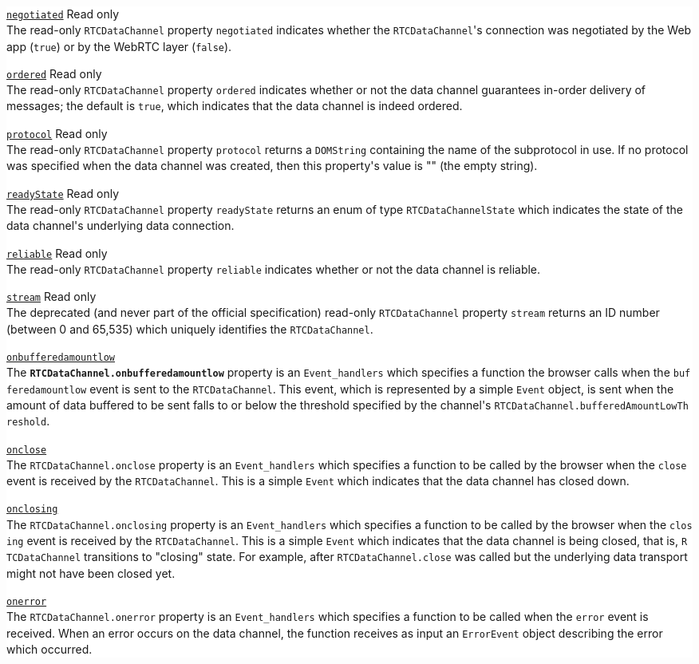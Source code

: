 [`negotiated`](https://developer.mozilla.org/en-US/docs/Web/API/RTCDataChannel/negotiated) <span class="badge inline readonly" title="This value may not be changed.">Read only </span>  
The read-only `RTCDataChannel` property `negotiated` indicates whether the `RTCDataChannel`'s connection was negotiated by the Web app (`true`) or by the WebRTC layer (`false`).

[`ordered`](https://developer.mozilla.org/en-US/docs/Web/API/RTCDataChannel/ordered) <span class="badge inline readonly" title="This value may not be changed.">Read only </span>  
The read-only `RTCDataChannel` property `ordered` indicates whether or not the data channel guarantees in-order delivery of messages; the default is `true`, which indicates that the data channel is indeed ordered.

[`protocol`](https://developer.mozilla.org/en-US/docs/Web/API/RTCDataChannel/protocol) <span class="badge inline readonly" title="This value may not be changed.">Read only </span>  
The read-only `RTCDataChannel` property `protocol` returns a `DOMString` containing the name of the subprotocol in use. If no protocol was specified when the data channel was created, then this property's value is "" (the empty string).

[`readyState`](https://developer.mozilla.org/en-US/docs/Web/API/RTCDataChannel/readyState) <span class="badge inline readonly" title="This value may not be changed.">Read only </span>  
The read-only `RTCDataChannel` property `readyState` returns an enum of type `RTCDataChannelState` which indicates the state of the data channel's underlying data connection.

[`reliable`](https://developer.mozilla.org/en-US/docs/Web/API/RTCDataChannel/reliable) <span class="badge inline readonly" title="This value may not be changed.">Read only </span>  
The read-only `RTCDataChannel` property `reliable` indicates whether or not the data channel is reliable.

[`stream`](https://developer.mozilla.org/en-US/docs/Web/API/RTCDataChannel/stream) <span class="badge inline readonly" title="This value may not be changed.">Read only </span>  
The deprecated (and never part of the official specification) read-only `RTCDataChannel` property `stream` returns an ID number (between 0 and 65,535) which uniquely identifies the `RTCDataChannel`.

[`onbufferedamountlow`](https://developer.mozilla.org/en-US/docs/Web/API/RTCDataChannel/onbufferedamountlow)   
The **`RTCDataChannel.onbufferedamountlow`** property is an `Event_handlers` which specifies a function the browser calls when the `bufferedamountlow` event is sent to the `RTCDataChannel`. This event, which is represented by a simple `Event` object, is sent when the amount of data buffered to be sent falls to or below the threshold specified by the channel's `RTCDataChannel.bufferedAmountLowThreshold`.

[`onclose`](https://developer.mozilla.org/en-US/docs/Web/API/RTCDataChannel/onclose)   
The `RTCDataChannel.onclose` property is an `Event_handlers` which specifies a function to be called by the browser when the `close` event is received by the `RTCDataChannel`. This is a simple `Event` which indicates that the data channel has closed down.

[`onclosing`](https://developer.mozilla.org/en-US/docs/Web/API/RTCDataChannel/onclosing)   
The `RTCDataChannel.onclosing` property is an `Event_handlers` which specifies a function to be called by the browser when the `closing` event is received by the `RTCDataChannel`. This is a simple `Event` which indicates that the data channel is being closed, that is, `RTCDataChannel` transitions to "closing" state. For example, after `RTCDataChannel.close` was called but the underlying data transport might not have been closed yet.

[`onerror`](https://developer.mozilla.org/en-US/docs/Web/API/RTCDataChannel/onerror)   
The `RTCDataChannel.onerror` property is an `Event_handlers` which specifies a function to be called when the `error` event is received. When an error occurs on the data channel, the function receives as input an `ErrorEvent` object describing the error which occurred.
